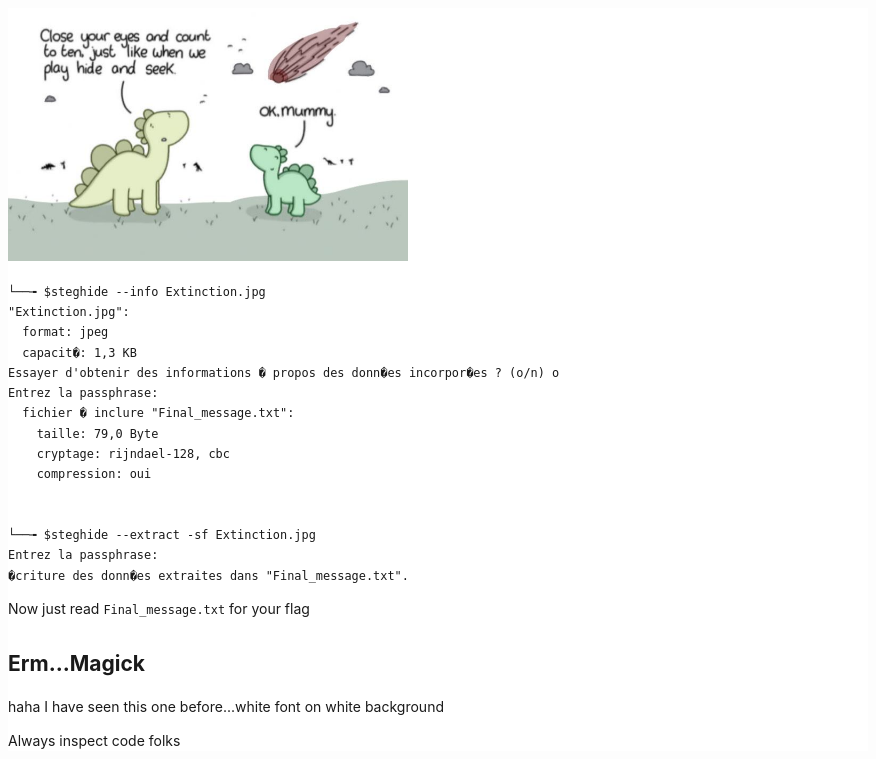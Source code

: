 <img src="Extinction.jpg" alt="extinct" width=400/>

```
└──╼ $steghide --info Extinction.jpg
"Extinction.jpg":
  format: jpeg
  capacit�: 1,3 KB
Essayer d'obtenir des informations � propos des donn�es incorpor�es ? (o/n) o
Entrez la passphrase:
  fichier � inclure "Final_message.txt":
    taille: 79,0 Byte
    cryptage: rijndael-128, cbc
    compression: oui


└──╼ $steghide --extract -sf Extinction.jpg
Entrez la passphrase:
�criture des donn�es extraites dans "Final_message.txt".

```

Now just read `Final_message.txt` for your flag

## Erm...Magick

haha I have seen this one before...white font on white background

Always inspect code folks
